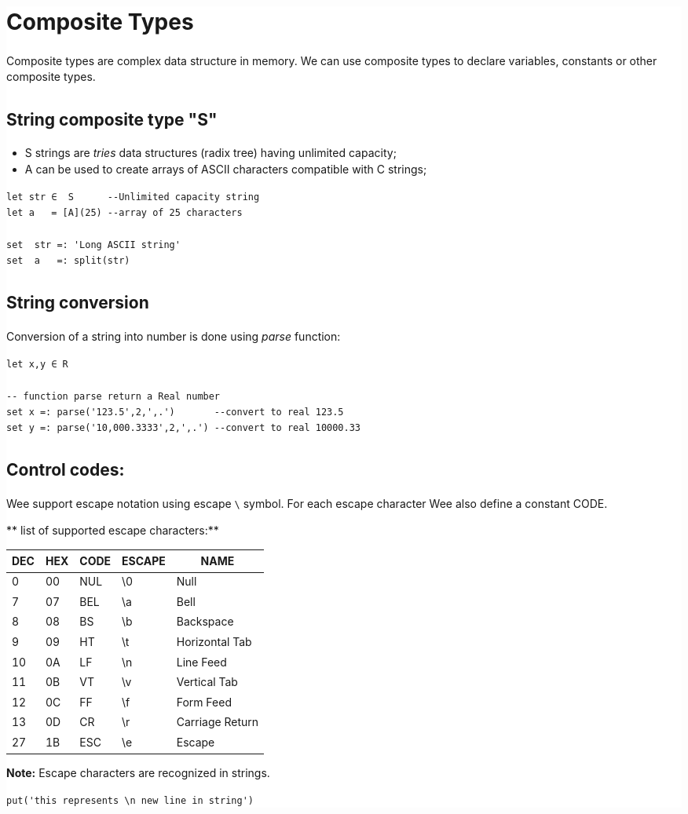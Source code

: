 # Composite Types

Composite types are complex data structure in memory. 
We can use composite types to declare variables, constants or other composite types.

## String composite type "S"

* S strings are _tries_ data structures (radix tree) having unlimited capacity;
* A can be used to create arrays of ASCII characters compatible with C strings; 

```
let str ∈  S      --Unlimited capacity string
let a   = [A](25) --array of 25 characters

set  str =: 'Long ASCII string'
set  a   =: split(str)
```

## String conversion
Conversion of a string into number is done using _parse_ function:

```
let x,y ∈ R

-- function parse return a Real number
set x =: parse('123.5',2,',.')       --convert to real 123.5
set y =: parse('10,000.3333',2,',.') --convert to real 10000.33
```

## Control codes:

Wee support escape notation using escape `\` symbol.
For each escape character Wee also define a constant CODE.

** list of supported escape characters:**

DEC|HEX|CODE|ESCAPE|NAME
---|---|----|------|---------
0  |00 |NUL |\0    |Null
7  |07 |BEL |\a    |Bell
8  |08 |BS  |\b    |Backspace
9  |09 |HT  |\t    |Horizontal Tab
10 |0A |LF  |\n    |Line Feed
11 |0B |VT  |\v    |Vertical Tab
12 |0C |FF  |\f    |Form Feed
13 |0D |CR  |\r    |Carriage Return
27 |1B |ESC |\e    |Escape

**Note:** Escape characters are recognized in strings.

```
put('this represents \n new line in string')
```
